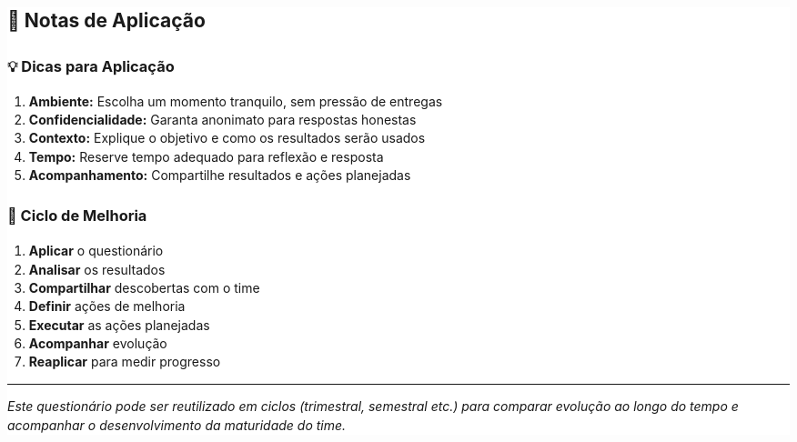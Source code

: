 
## 📝 Notas de Aplicação

### 💡 Dicas para Aplicação

1. **Ambiente:** Escolha um momento tranquilo, sem pressão de entregas
2. **Confidencialidade:** Garanta anonimato para respostas honestas
3. **Contexto:** Explique o objetivo e como os resultados serão usados
4. **Tempo:** Reserve tempo adequado para reflexão e resposta
5. **Acompanhamento:** Compartilhe resultados e ações planejadas

### 🔄 Ciclo de Melhoria

1. **Aplicar** o questionário
2. **Analisar** os resultados
3. **Compartilhar** descobertas com o time
4. **Definir** ações de melhoria
5. **Executar** as ações planejadas
6. **Acompanhar** evolução
7. **Reaplicar** para medir progresso

---

*Este questionário pode ser reutilizado em ciclos (trimestral, semestral etc.) para comparar evolução ao longo do tempo e acompanhar o desenvolvimento da maturidade do time.*



